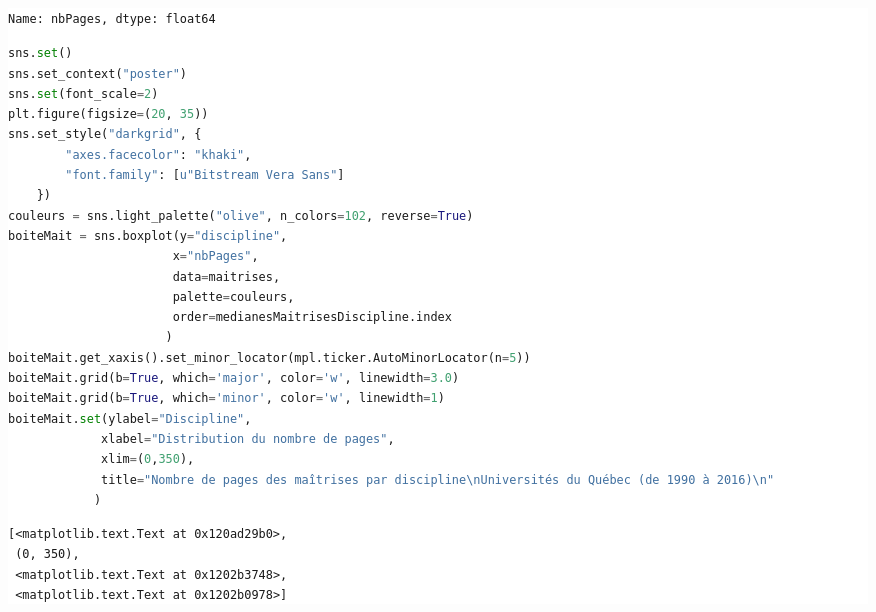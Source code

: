     Name: nbPages, dtype: float64




```python
sns.set()
sns.set_context("poster")
sns.set(font_scale=2)
plt.figure(figsize=(20, 35))
sns.set_style("darkgrid", {
        "axes.facecolor": "khaki",
        "font.family": [u"Bitstream Vera Sans"]
    })
couleurs = sns.light_palette("olive", n_colors=102, reverse=True)
boiteMait = sns.boxplot(y="discipline",
                       x="nbPages",
                       data=maitrises,
                       palette=couleurs,
                       order=medianesMaitrisesDiscipline.index
                      )
boiteMait.get_xaxis().set_minor_locator(mpl.ticker.AutoMinorLocator(n=5))
boiteMait.grid(b=True, which='major', color='w', linewidth=3.0)
boiteMait.grid(b=True, which='minor', color='w', linewidth=1)
boiteMait.set(ylabel="Discipline",
             xlabel="Distribution du nombre de pages",
             xlim=(0,350),
             title="Nombre de pages des maîtrises par discipline\nUniversités du Québec (de 1990 à 2016)\n"
            )
```




    [<matplotlib.text.Text at 0x120ad29b0>,
     (0, 350),
     <matplotlib.text.Text at 0x1202b3748>,
     <matplotlib.text.Text at 0x1202b0978>]



